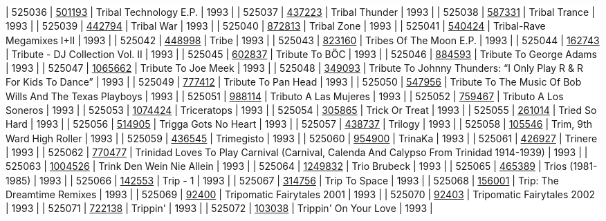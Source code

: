 | 525036 | [501193](https://www.discogs.com/master/501193) | Tribal Technology E.P. | 1993 |
| 525037 | [437223](https://www.discogs.com/master/437223) | Tribal Thunder | 1993 |
| 525038 | [587331](https://www.discogs.com/master/587331) | Tribal Trance | 1993 |
| 525039 | [442794](https://www.discogs.com/master/442794) | Tribal War | 1993 |
| 525040 | [872813](https://www.discogs.com/master/872813) | Tribal Zone | 1993 |
| 525041 | [540424](https://www.discogs.com/master/540424) | Tribal-Rave Megamixes I+II | 1993 |
| 525042 | [448998](https://www.discogs.com/master/448998) | Tribe | 1993 |
| 525043 | [823160](https://www.discogs.com/master/823160) | Tribes Of The Moon E.P. | 1993 |
| 525044 | [162743](https://www.discogs.com/master/162743) | Tribute - DJ Collection Vol. II | 1993 |
| 525045 | [602837](https://www.discogs.com/master/602837) | Tribute To BÖC | 1993 |
| 525046 | [884593](https://www.discogs.com/master/884593) | Tribute To George Adams | 1993 |
| 525047 | [1065662](https://www.discogs.com/master/1065662) | Tribute To Joe Meek | 1993 |
| 525048 | [349093](https://www.discogs.com/master/349093) | Tribute To Johnny Thunders: “I Only Play R & R For Kids To Dance” | 1993 |
| 525049 | [777412](https://www.discogs.com/master/777412) | Tribute To Pan Head | 1993 |
| 525050 | [547956](https://www.discogs.com/master/547956) | Tribute To The Music Of Bob Wills And The Texas Playboys | 1993 |
| 525051 | [988114](https://www.discogs.com/master/988114) | Tributo A Las Mujeres | 1993 |
| 525052 | [759467](https://www.discogs.com/master/759467) | Tributo A Los Soneros | 1993 |
| 525053 | [1074424](https://www.discogs.com/master/1074424) | Triceratops | 1993 |
| 525054 | [305865](https://www.discogs.com/master/305865) | Trick Or Treat | 1993 |
| 525055 | [261014](https://www.discogs.com/master/261014) | Tried So Hard | 1993 |
| 525056 | [514905](https://www.discogs.com/master/514905) | Trigga Gots No Heart | 1993 |
| 525057 | [438737](https://www.discogs.com/master/438737) | Trilogy | 1993 |
| 525058 | [105546](https://www.discogs.com/master/105546) | Trim, 9th Ward High Roller | 1993 |
| 525059 | [436545](https://www.discogs.com/master/436545) | Trimegisto | 1993 |
| 525060 | [954900](https://www.discogs.com/master/954900) | TrinaKa | 1993 |
| 525061 | [426927](https://www.discogs.com/master/426927) | Trinere | 1993 |
| 525062 | [770477](https://www.discogs.com/master/770477) | Trinidad Loves To Play Carnival (Carnival, Calenda And Calypso From Trinidad 1914-1939) | 1993 |
| 525063 | [1004526](https://www.discogs.com/master/1004526) | Trink Den Wein Nie Allein | 1993 |
| 525064 | [1249832](https://www.discogs.com/master/1249832) | Trio Brubeck | 1993 |
| 525065 | [465389](https://www.discogs.com/master/465389) | Trios (1981-1985) | 1993 |
| 525066 | [142553](https://www.discogs.com/master/142553) | Trip - 1 | 1993 |
| 525067 | [314756](https://www.discogs.com/master/314756) | Trip To Space | 1993 |
| 525068 | [156001](https://www.discogs.com/master/156001) | Trip: The Dreamtime Remixes | 1993 |
| 525069 | [92400](https://www.discogs.com/master/92400) | Tripomatic Fairytales 2001 | 1993 |
| 525070 | [92403](https://www.discogs.com/master/92403) | Tripomatic Fairytales 2002 | 1993 |
| 525071 | [722138](https://www.discogs.com/master/722138) | Trippin' | 1993 |
| 525072 | [103038](https://www.discogs.com/master/103038) | Trippin' On Your Love | 1993 |